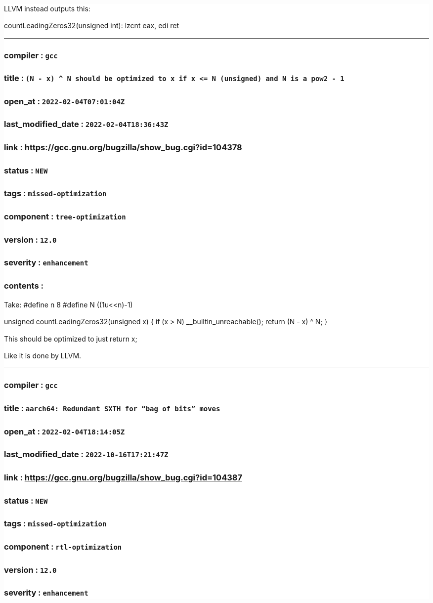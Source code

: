 LLVM instead outputs this:

countLeadingZeros32(unsigned int):
  lzcnt eax, edi
  ret


---


### compiler : `gcc`
### title : `(N - x) ^ N should be optimized to x if x <= N (unsigned) and N is a pow2 - 1`
### open_at : `2022-02-04T07:01:04Z`
### last_modified_date : `2022-02-04T18:36:43Z`
### link : https://gcc.gnu.org/bugzilla/show_bug.cgi?id=104378
### status : `NEW`
### tags : `missed-optimization`
### component : `tree-optimization`
### version : `12.0`
### severity : `enhancement`
### contents :
Take:
#define n 8
#define N ((1u<<n)-1)

unsigned countLeadingZeros32(unsigned x)
{
   if (x > N) __builtin_unreachable();
   return (N - x) ^ N;
}

This should be optimized to just
return x;

Like it is done by LLVM.


---


### compiler : `gcc`
### title : `aarch64: Redundant SXTH for “bag of bits” moves`
### open_at : `2022-02-04T18:14:05Z`
### last_modified_date : `2022-10-16T17:21:47Z`
### link : https://gcc.gnu.org/bugzilla/show_bug.cgi?id=104387
### status : `NEW`
### tags : `missed-optimization`
### component : `rtl-optimization`
### version : `12.0`
### severity : `enhancement`